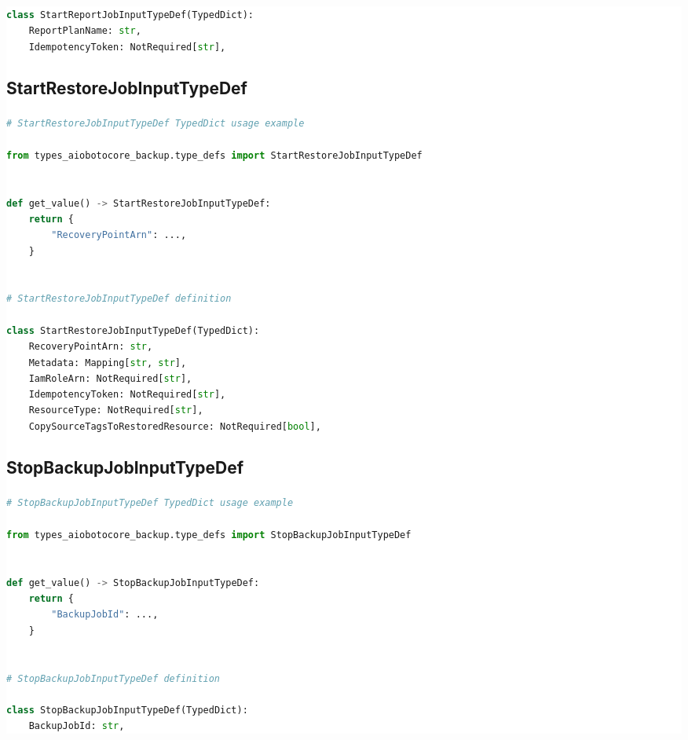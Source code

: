 ```python
class StartReportJobInputTypeDef(TypedDict):
    ReportPlanName: str,
    IdempotencyToken: NotRequired[str],
```


## StartRestoreJobInputTypeDef

```python
# StartRestoreJobInputTypeDef TypedDict usage example

from types_aiobotocore_backup.type_defs import StartRestoreJobInputTypeDef


def get_value() -> StartRestoreJobInputTypeDef:
    return {
        "RecoveryPointArn": ...,
    }


# StartRestoreJobInputTypeDef definition

class StartRestoreJobInputTypeDef(TypedDict):
    RecoveryPointArn: str,
    Metadata: Mapping[str, str],
    IamRoleArn: NotRequired[str],
    IdempotencyToken: NotRequired[str],
    ResourceType: NotRequired[str],
    CopySourceTagsToRestoredResource: NotRequired[bool],
```


## StopBackupJobInputTypeDef

```python
# StopBackupJobInputTypeDef TypedDict usage example

from types_aiobotocore_backup.type_defs import StopBackupJobInputTypeDef


def get_value() -> StopBackupJobInputTypeDef:
    return {
        "BackupJobId": ...,
    }


# StopBackupJobInputTypeDef definition

class StopBackupJobInputTypeDef(TypedDict):
    BackupJobId: str,
```
